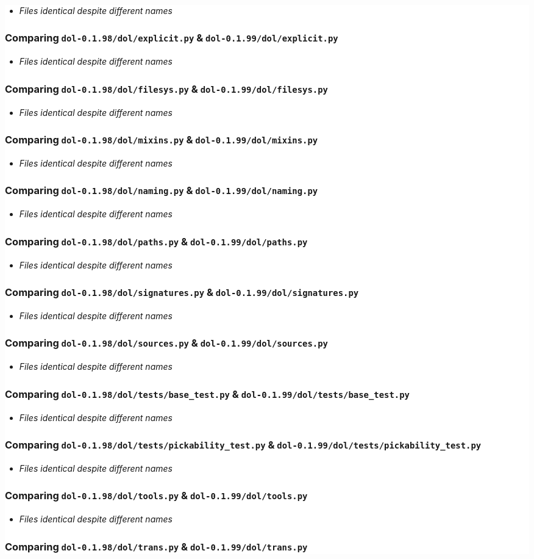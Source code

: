  * *Files identical despite different names*

### Comparing `dol-0.1.98/dol/explicit.py` & `dol-0.1.99/dol/explicit.py`

 * *Files identical despite different names*

### Comparing `dol-0.1.98/dol/filesys.py` & `dol-0.1.99/dol/filesys.py`

 * *Files identical despite different names*

### Comparing `dol-0.1.98/dol/mixins.py` & `dol-0.1.99/dol/mixins.py`

 * *Files identical despite different names*

### Comparing `dol-0.1.98/dol/naming.py` & `dol-0.1.99/dol/naming.py`

 * *Files identical despite different names*

### Comparing `dol-0.1.98/dol/paths.py` & `dol-0.1.99/dol/paths.py`

 * *Files identical despite different names*

### Comparing `dol-0.1.98/dol/signatures.py` & `dol-0.1.99/dol/signatures.py`

 * *Files identical despite different names*

### Comparing `dol-0.1.98/dol/sources.py` & `dol-0.1.99/dol/sources.py`

 * *Files identical despite different names*

### Comparing `dol-0.1.98/dol/tests/base_test.py` & `dol-0.1.99/dol/tests/base_test.py`

 * *Files identical despite different names*

### Comparing `dol-0.1.98/dol/tests/pickability_test.py` & `dol-0.1.99/dol/tests/pickability_test.py`

 * *Files identical despite different names*

### Comparing `dol-0.1.98/dol/tools.py` & `dol-0.1.99/dol/tools.py`

 * *Files identical despite different names*

### Comparing `dol-0.1.98/dol/trans.py` & `dol-0.1.99/dol/trans.py`
